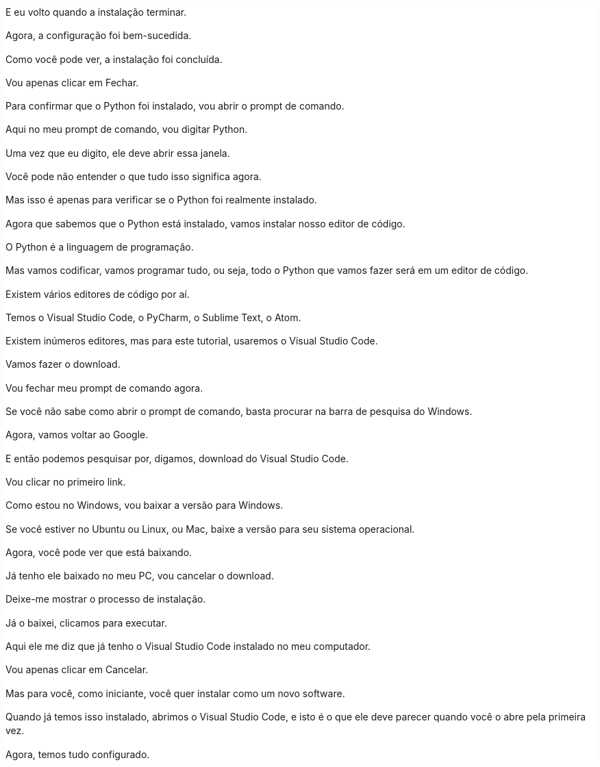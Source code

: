 E eu volto quando a instalação terminar.

Agora, a configuração foi bem-sucedida.

Como você pode ver, a instalação foi concluída.

Vou apenas clicar em Fechar.

Para confirmar que o Python foi instalado, vou abrir o prompt de comando.

Aqui no meu prompt de comando, vou digitar Python.

Uma vez que eu digito, ele deve abrir essa janela.

Você pode não entender o que tudo isso significa agora.

Mas isso é apenas para verificar se o Python foi realmente instalado.

Agora que sabemos que o Python está instalado, vamos instalar nosso editor de código.

O Python é a linguagem de programação.

Mas vamos codificar, vamos programar tudo, ou seja, todo o Python que vamos fazer será em um editor de código.

Existem vários editores de código por aí.

Temos o Visual Studio Code, o PyCharm, o Sublime Text, o Atom.

Existem inúmeros editores, mas para este tutorial, usaremos o Visual Studio Code.

Vamos fazer o download.

Vou fechar meu prompt de comando agora.

Se você não sabe como abrir o prompt de comando, basta procurar na barra de pesquisa do Windows.

Agora, vamos voltar ao Google.

E então podemos pesquisar por, digamos, download do Visual Studio Code.

Vou clicar no primeiro link.

Como estou no Windows, vou baixar a versão para Windows.

Se você estiver no Ubuntu ou Linux, ou Mac, baixe a versão para seu sistema operacional.

Agora, você pode ver que está baixando.

Já tenho ele baixado no meu PC, vou cancelar o download.

Deixe-me mostrar o processo de instalação.

Já o baixei, clicamos para executar.

Aqui ele me diz que já tenho o Visual Studio Code instalado no meu computador.

Vou apenas clicar em Cancelar.

Mas para você, como iniciante, você quer instalar como um novo software.

Quando já temos isso instalado, abrimos o Visual Studio Code, e isto é o que ele deve parecer quando você o abre pela primeira vez.

Agora, temos tudo configurado.
